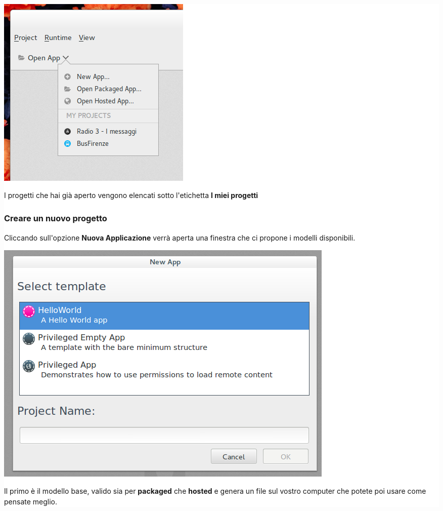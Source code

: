 ![Il bottone apri applicazione e il suo menu](images/originals/webide-add-project.png)

I progetti che hai già aperto vengono elencati sotto l'etichetta **I miei progetti**

### Creare un nuovo progetto

Cliccando sull'opzione **Nuova Applicazione** verrà aperta una finestra che ci propone i modelli disponibili.

![I modelli che possiamo usare](images/originals/webide-new-project.png)

Il primo è il modello base, valido sia per **packaged** che **hosted** e genera un file sul vostro computer che potete poi usare come pensate meglio.
